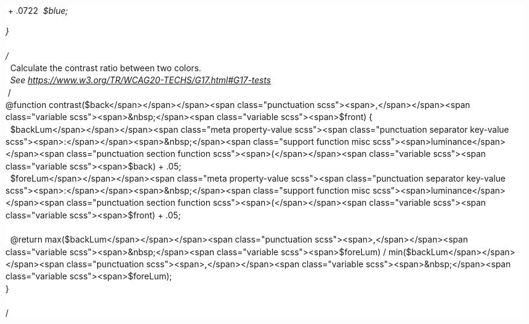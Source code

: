 </span><span>&nbsp;</span></span><span class="constant numeric scss"><span>+&nbsp;.0722</span></span><span>&nbsp;*</span><span class="variable scss"><span>&nbsp;</span><span class="variable scss"><span>$blue</span></span></span></span><span>;</span></span></span></div><div class="line"><span class="source css scss"><span class="meta property-list scss"><span class="punctuation section property-list end scss"><span>}</span></span></span></span></div><div class="line"><span class="source css scss"><span>&nbsp;</span></span></div><div class="line"><span class="source css scss"><span class="comment block scss"><span class="punctuation whitespace comment trailing scss"><span>/*</span></span><span>*</span></span></span></div><div class="line"><span class="source css scss"><span class="comment block scss"><span>&nbsp;*&nbsp;Calculate&nbsp;the&nbsp;contrast&nbsp;ratio&nbsp;between&nbsp;two&nbsp;colors.</span></span></span></div><div class="line"><span class="source css scss"><span class="comment block scss"><span>&nbsp;*&nbsp;See&nbsp;</span><span class="markup underline link https hyperlink"><span>https://www.w3.org/TR/WCAG20-TECHS/G17.html#G17-tests</span></span></span></span></div><div class="line"><span class="source css scss"><span class="comment block scss"><span>&nbsp;</span><span class="punctuation whitespace comment trailing scss"><span>*/</span></span></span></span></div><div class="line"><span class="source css scss"><span class="meta at-rule function scss"><span class="keyword control at-rule function scss"><span class="punctuation definition keyword scss"><span>@</span></span><span>function</span></span><span>&nbsp;</span><span class="support function misc scss"><span>contrast</span></span><span class="punctuation section function scss"><span>(</span></span><span class="variable scss"><span class="variable scss"><span>$back</span></span></span><span class="punctuation scss"><span>,</span></span><span class="variable scss"><span>&nbsp;</span><span class="variable scss"><span>$front</span></span></span><span class="punctuation section function scss"><span>)</span></span><span>&nbsp;</span></span><span class="meta property-list scss"><span class="punctuation section property-list begin scss"><span>{</span></span></span></span></div><div class="line"><span class="source css scss"><span class="meta property-list scss"><span class="variable scss"><span>&nbsp;&nbsp;</span><span class="variable scss"><span>$backLum</span></span></span><span class="meta property-value scss"><span class="punctuation separator key-value scss"><span>:</span></span><span>&nbsp;</span><span class="support function misc scss"><span>luminance</span></span><span class="punctuation section function scss"><span>(</span></span><span class="variable scss"><span class="variable scss"><span>$back</span></span></span><span class="punctuation section function scss"><span>)</span></span><span>&nbsp;</span><span class="constant numeric scss"><span>+&nbsp;.05</span></span><span class="punctuation terminator rule scss"><span>;</span></span></span></span></span></div><div class="line"><span class="source css scss"><span class="meta property-list scss"><span class="variable scss"><span>&nbsp;&nbsp;</span><span class="variable scss"><span>$foreLum</span></span></span><span class="meta property-value scss"><span class="punctuation separator key-value scss"><span>:</span></span><span>&nbsp;</span><span class="support function misc scss"><span>luminance</span></span><span class="punctuation section function scss"><span>(</span></span><span class="variable scss"><span class="variable scss"><span>$front</span></span></span><span class="punctuation section function scss"><span>)</span></span><span>&nbsp;</span><span class="constant numeric scss"><span>+&nbsp;.05</span></span><span class="punctuation terminator rule scss"><span>;</span></span></span></span></span></div><div class="line"><span class="source css scss"><span class="meta property-list scss"><span>&nbsp;</span></span></span></div><div class="line"><span class="source css scss"><span class="meta property-list scss"><span class="meta at-rule return scss"><span>&nbsp;&nbsp;</span><span class="keyword control return scss"><span class="punctuation definition keyword scss"><span>@</span></span><span>return</span></span><span>&nbsp;</span><span class="support function misc scss"><span>max</span></span><span class="punctuation section function scss"><span>(</span></span><span class="variable scss"><span class="variable scss"><span>$backLum</span></span></span><span class="punctuation scss"><span>,</span></span><span class="variable scss"><span>&nbsp;</span><span class="variable scss"><span>$foreLum</span></span></span><span class="punctuation section function scss"><span>)</span></span><span>&nbsp;/&nbsp;</span><span class="support function misc scss"><span>min</span></span><span class="punctuation section function scss"><span>(</span></span><span class="variable scss"><span class="variable scss"><span>$backLum</span></span></span><span class="punctuation scss"><span>,</span></span><span class="variable scss"><span>&nbsp;</span><span class="variable scss"><span>$foreLum</span></span></span><span class="punctuation section function scss"><span>)</span></span></span><span>;</span></span></span></div><div class="line"><span class="source css scss"><span class="meta property-list scss"><span class="punctuation section property-list end scss"><span>}</span></span></span></span></div><div class="line"><span class="source css scss"><span>&nbsp;</span></span></div><div class="line"><span class="source css scss"><span class="comment block scss"><span class="punctuation whitespace comment trailing scss"><span>/*</span></span><span>*</span></span></span></div><div class="line"><span class="source css scss"><span class="comment block scss">